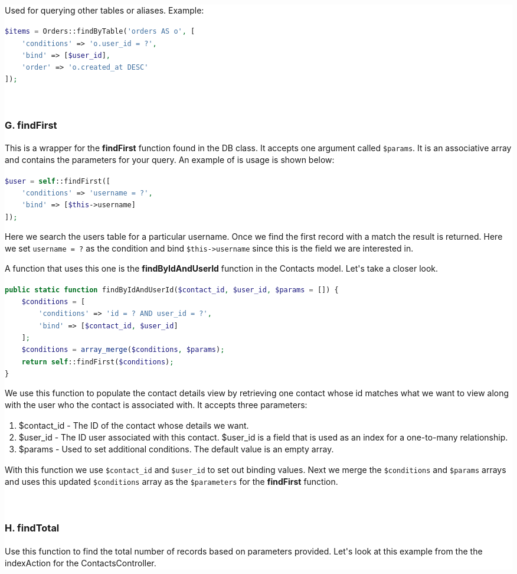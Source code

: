 Used for querying other tables or aliases.  Example:
```php
$items = Orders::findByTable('orders AS o', [
    'conditions' => 'o.user_id = ?',
    'bind' => [$user_id],
    'order' => 'o.created_at DESC'
]);
```

<br>

### G. findFirst  <a id="find-first">
This is a wrapper for the **findFirst** function found in the DB class.  It accepts one argument called `$params`.  It is an associative array and contains the parameters for your query.  An example of is usage is shown below:

```php
$user = self::findFirst([
    'conditions' => 'username = ?',
    'bind' => [$this->username]
]);
```

Here we search the users table for a particular username.  Once we find the first record with a match the result is returned.  Here we set `username = ?` as the condition and bind `$this->username` since this is the field we are interested in.

A function that uses this one is the **findByIdAndUserId** function in the Contacts model.  Let's take a closer look.

```php
public static function findByIdAndUserId($contact_id, $user_id, $params = []) {
    $conditions = [
        'conditions' => 'id = ? AND user_id = ?',
        'bind' => [$contact_id, $user_id]
    ];
    $conditions = array_merge($conditions, $params);
    return self::findFirst($conditions);
}
```

We use this function to populate the contact details view by retrieving one contact whose id matches what we want to view along with the user who the contact is associated with.  It accepts three parameters:
1. $contact_id - The ID of the contact whose details we want.
2. $user_id - The ID user associated with this contact.  $user_id is a field that is used as an index for a one-to-many relationship.
3. $params - Used to set additional conditions.  The default value is an empty array.

With this function we use `$contact_id` and `$user_id` to set out binding values.  Next we merge the `$conditions` and `$params` arrays and uses this updated `$conditions` array as the `$parameters` for the **findFirst** function.

<br>

### H. findTotal  <a id="find-total">
Use this function to find the total number of records based on parameters provided.  Let's look at this example from the the indexAction for the ContactsController.
